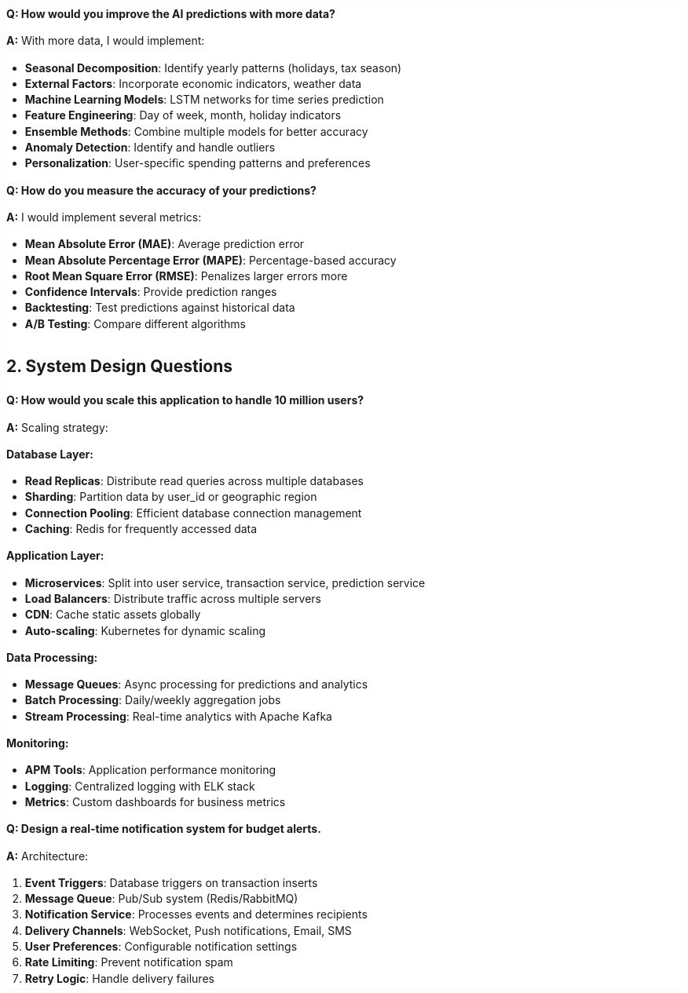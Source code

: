 **Q: How would you improve the AI predictions with more data?**

**A:** With more data, I would implement:
- **Seasonal Decomposition**: Identify yearly patterns (holidays, tax season)
- **External Factors**: Incorporate economic indicators, weather data
- **Machine Learning Models**: LSTM networks for time series prediction
- **Feature Engineering**: Day of week, month, holiday indicators
- **Ensemble Methods**: Combine multiple models for better accuracy
- **Anomaly Detection**: Identify and handle outliers
- **Personalization**: User-specific spending patterns and preferences

**Q: How do you measure the accuracy of your predictions?**

**A:** I would implement several metrics:
- **Mean Absolute Error (MAE)**: Average prediction error
- **Mean Absolute Percentage Error (MAPE)**: Percentage-based accuracy
- **Root Mean Square Error (RMSE)**: Penalizes larger errors more
- **Confidence Intervals**: Provide prediction ranges
- **Backtesting**: Test predictions against historical data
- **A/B Testing**: Compare different algorithms

## 2. System Design Questions

**Q: How would you scale this application to handle 10 million users?**

**A:** Scaling strategy:

**Database Layer:**
- **Read Replicas**: Distribute read queries across multiple databases
- **Sharding**: Partition data by user_id or geographic region
- **Connection Pooling**: Efficient database connection management
- **Caching**: Redis for frequently accessed data

**Application Layer:**
- **Microservices**: Split into user service, transaction service, prediction service
- **Load Balancers**: Distribute traffic across multiple servers
- **CDN**: Cache static assets globally
- **Auto-scaling**: Kubernetes for dynamic scaling

**Data Processing:**
- **Message Queues**: Async processing for predictions and analytics
- **Batch Processing**: Daily/weekly aggregation jobs
- **Stream Processing**: Real-time analytics with Apache Kafka

**Monitoring:**
- **APM Tools**: Application performance monitoring
- **Logging**: Centralized logging with ELK stack
- **Metrics**: Custom dashboards for business metrics

**Q: Design a real-time notification system for budget alerts.**

**A:** Architecture:
1. **Event Triggers**: Database triggers on transaction inserts
2. **Message Queue**: Pub/Sub system (Redis/RabbitMQ)
3. **Notification Service**: Processes events and determines recipients
4. **Delivery Channels**: WebSocket, Push notifications, Email, SMS
5. **User Preferences**: Configurable notification settings
6. **Rate Limiting**: Prevent notification spam
7. **Retry Logic**: Handle delivery failures
